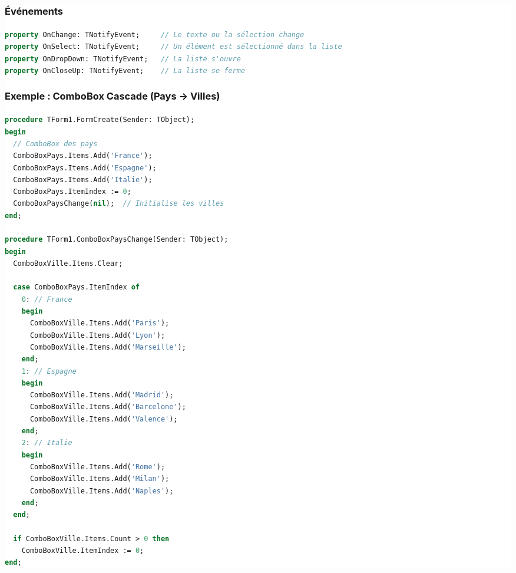 ### Événements

```pascal
property OnChange: TNotifyEvent;     // Le texte ou la sélection change
property OnSelect: TNotifyEvent;     // Un élément est sélectionné dans la liste
property OnDropDown: TNotifyEvent;   // La liste s'ouvre
property OnCloseUp: TNotifyEvent;    // La liste se ferme
```

### Exemple : ComboBox Cascade (Pays → Villes)

```pascal
procedure TForm1.FormCreate(Sender: TObject);
begin
  // ComboBox des pays
  ComboBoxPays.Items.Add('France');
  ComboBoxPays.Items.Add('Espagne');
  ComboBoxPays.Items.Add('Italie');
  ComboBoxPays.ItemIndex := 0;
  ComboBoxPaysChange(nil);  // Initialise les villes
end;

procedure TForm1.ComboBoxPaysChange(Sender: TObject);
begin
  ComboBoxVille.Items.Clear;

  case ComboBoxPays.ItemIndex of
    0: // France
    begin
      ComboBoxVille.Items.Add('Paris');
      ComboBoxVille.Items.Add('Lyon');
      ComboBoxVille.Items.Add('Marseille');
    end;
    1: // Espagne
    begin
      ComboBoxVille.Items.Add('Madrid');
      ComboBoxVille.Items.Add('Barcelone');
      ComboBoxVille.Items.Add('Valence');
    end;
    2: // Italie
    begin
      ComboBoxVille.Items.Add('Rome');
      ComboBoxVille.Items.Add('Milan');
      ComboBoxVille.Items.Add('Naples');
    end;
  end;

  if ComboBoxVille.Items.Count > 0 then
    ComboBoxVille.ItemIndex := 0;
end;
```
